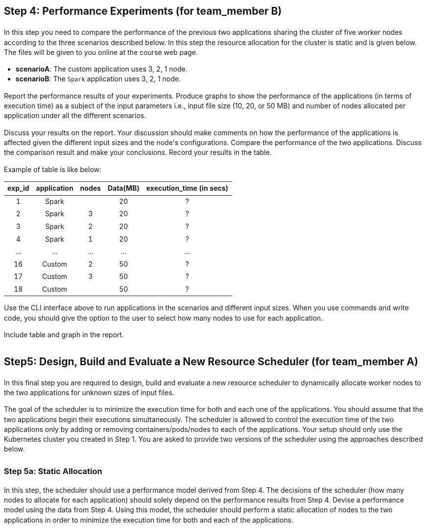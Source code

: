 ## Step 4: Performance Experiments (for team_member B)

In this step you need to compare the performance of the previous two applications sharing the cluster of five worker nodes according to the three scenarios described below. In this step the resource allocation for the cluster is static and is given below. The files will be given to you online at the course web page.

- **scenarioA**: The custom application uses 3, 2, 1 node.
- **scenarioB**: The `Spark` application uses 3, 2, 1 node.

Report the performance results of your experiments. Produce graphs to show the performance of the applications (in terms of execution time) as a subject of the input parameters i.e., input file size (10, 20, or 50 MB) and number of nodes allocated per application under all the different scenarios.

Discuss your results on the report. Your discussion should make comments on how the performance of the applications is affected given the different input sizes and the node's configurations. Compare the performance of the two applications. Discuss the comparison result and make your conclusions. Record your results in the table.

Example of table is like below:

| exp_id | application | nodes | Data(MB) | execution_time (in secs) |
| :---: | :---: | :---: | :---: | :---: |
1|Spark| |20|?
2|Spark|3|20|?
3|Spark|2|20|?
4|Spark|1|20|?
…|…|…|…|…
16|Custom|2|50|?
17|Custom|3|50|?
18|Custom||50|?

Use the CLI interface above to run applications in the scenarios and different input sizes. When you use commands and write code, you should give the option to the user to select how many nodes to use for each application.

Include table and graph in the report.

## Step5: Design, Build and Evaluate a New Resource Scheduler (for team_member A)

In this final step you are required to design, build and evaluate a new resource scheduler to dynamically allocate worker nodes to the two applications for unknown sizes of input files.

The goal of the scheduler is to minimize the execution time for both and each one of the applications. You should assume that the two applications begin their executions simultaneously. The scheduler is allowed to control the execution time of the two applications only by adding or removing containers/pods/nodes to each of the applications. Your setup should only use the Kubernetes cluster you created in Step 1. You are asked to provide two versions of the scheduler using the approaches described below.

### Step 5a: Static Allocation

In this step, the scheduler should use a performance model derived from Step 4. The decisions of the scheduler (how many nodes to allocate for each application) should solely depend on the performance results from Step 4. Devise a performance model using the data from Step 4. Using this model, the scheduler should perform a static allocation of nodes to the two applications in order to minimize the execution time for both and each of the applications.
